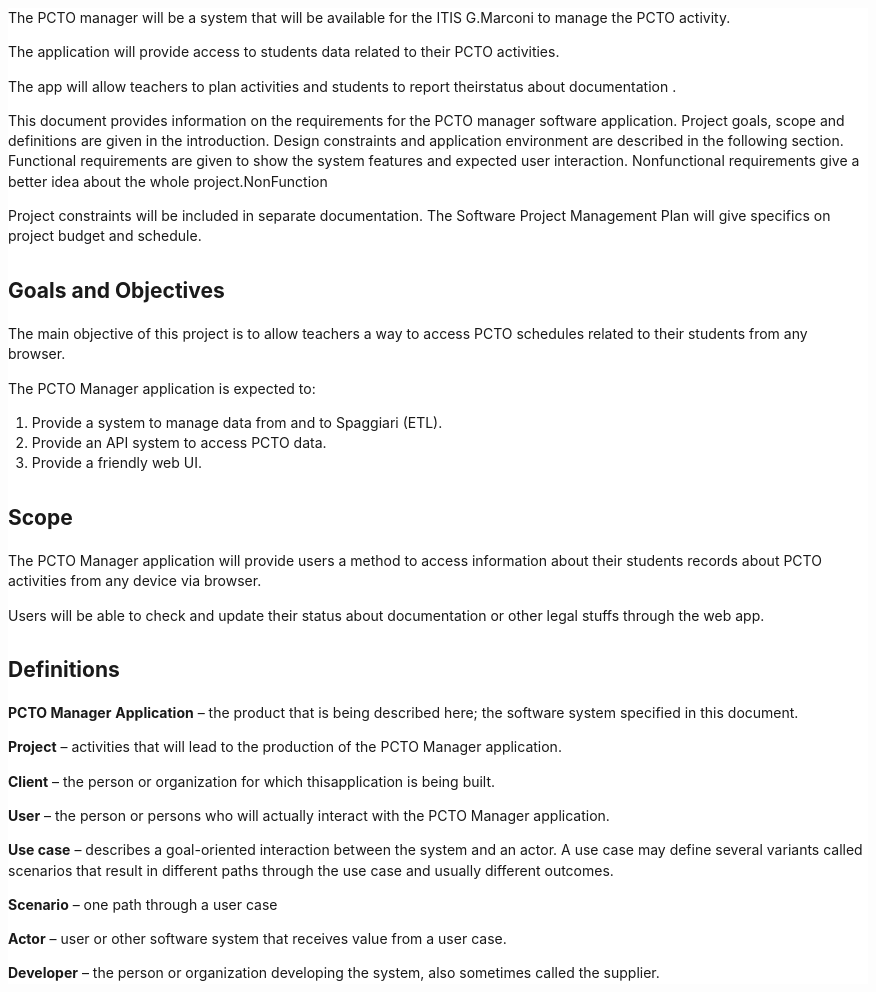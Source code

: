 The PCTO manager will be a system that will be available for the ITIS G.Marconi to manage the PCTO activity.

The application will provide access to students data related to their PCTO activities.

The app will allow teachers to plan activities and students to report theirstatus about documentation .

This document provides information on the requirements for the PCTO manager software application.  Project goals, scope and definitions are given in the introduction.  Design constraints and application environment are described in the following section. Functional requirements are given to show the system features and expected user interaction.  Nonfunctional requirements give a better idea about the whole project.NonFunction

Project constraints will be included in separate documentation.  The Software Project Management Plan will give specifics on project budget and schedule.

## Goals and Objectives 

The main objective of this project is to allow teachers a way to access PCTO schedules related to their students from any browser.

The PCTO Manager application is expected to:

1. Provide a system to manage data from and to Spaggiari (ETL).
2. Provide an API system to access PCTO data.
3. Provide a friendly web UI.

## Scope

The PCTO Manager application will provide users a method to access information about their students records about PCTO activities from any device via browser.

Users will be able to check and update their status about documentation or other legal stuffs through the web app.

## Definitions

**PCTO Manager**  **Application** – the product that is being described here; the software system specified in this document.

**Project** – activities that will lead to the production of the PCTO Manager application.

**Client** – the person or organization for which thisapplication is being built.

**User** – the person or persons who will actually interact with the PCTO Manager application.

**Use case** – describes a goal-oriented interaction between the system and an actor. A use case may define several variants called scenarios that result in different paths through the use case and usually different outcomes.

**Scenario** – one path through a user case

**Actor** – user or other software system that receives value from a user case.

**Developer** – the person or organization developing the system, also sometimes called the supplier.
